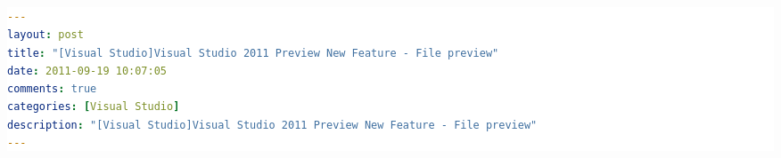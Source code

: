```yaml
---
layout: post
title: "[Visual Studio]Visual Studio 2011 Preview New Feature - File preview"
date: 2011-09-19 10:07:05
comments: true
categories: [Visual Studio]
description: "[Visual Studio]Visual Studio 2011 Preview New Feature - File preview"
---
```
